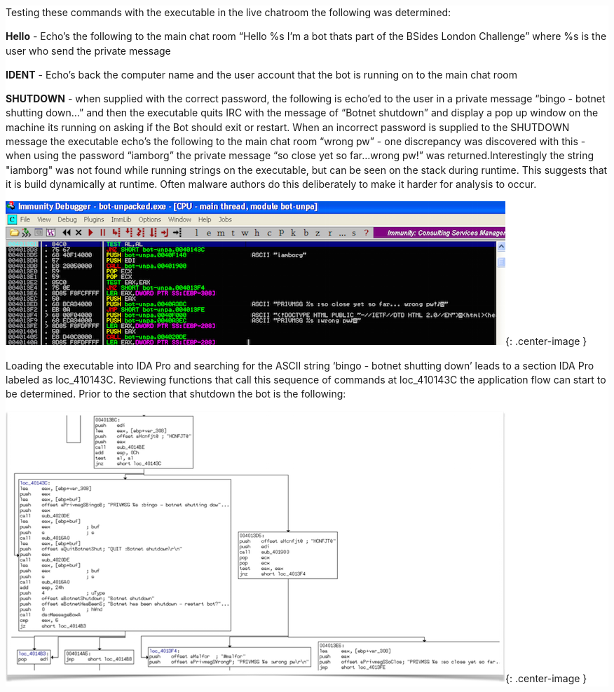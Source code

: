 
Testing these commands with the executable in the live chatroom the following was determined:

**Hello** -  Echo’s the following to the main chat room “Hello %s I’m a bot thats part of the BSides London Challenge”  where %s is the user who send the private message

**IDENT** - Echo’s back the computer name and the user account that the bot is running on to the main chat room

**SHUTDOWN** - when supplied with the correct password, the following is echo’ed to the user in a private message “bingo - botnet shutting down…” and then the executable quits IRC with the message of “Botnet shutdown” and display a pop up window on the machine its running on asking if the Bot should exit or restart. When an incorrect password is supplied to the SHUTDOWN message the executable echo’s the following to the main chat room “wrong pw” - one discrepancy was discovered with this - when using the password “iamborg” the private message “so close yet so far…wrong pw!” was returned.Interestingly the string "iamborg" was not found while running strings on the executable, but can be seen on the stack during runtime. This suggests that it is build dynamically at runtime. Often malware authors do this deliberately to make it harder for analysis to occur.

![My helpful screenshot](/public/img/malware14.png){: .center-image }

Loading the executable into IDA Pro and searching for the ASCII string ‘bingo - botnet shutting down’ leads to a section IDA Pro labeled as loc_410143C. Reviewing functions that call this sequence of commands at loc_410143C the application flow can start to be determined. Prior to the section that shutdown the bot is the following:

![My helpful screenshot](/public/img/malware7.png){: .center-image }
